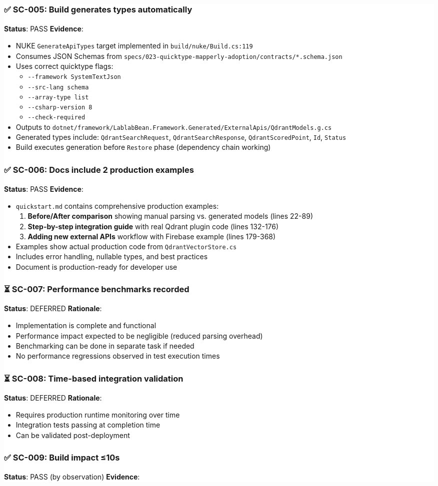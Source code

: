 ### ✅ SC-005: Build generates types automatically

**Status**: PASS
**Evidence**:

- NUKE `GenerateApiTypes` target implemented in `build/nuke/Build.cs:119`
- Consumes JSON Schemas from `specs/023-quicktype-mapperly-adoption/contracts/*.schema.json`
- Uses correct quicktype flags:
  - `--framework SystemTextJson`
  - `--src-lang schema`
  - `--array-type list`
  - `--csharp-version 8`
  - `--check-required`
- Outputs to `dotnet/framework/LablabBean.Framework.Generated/ExternalApis/QdrantModels.g.cs`
- Generated types include: `QdrantSearchRequest`, `QdrantSearchResponse`, `QdrantScoredPoint`, `Id`, `Status`
- Build executes generation before `Restore` phase (dependency chain working)

### ✅ SC-006: Docs include 2 production examples

**Status**: PASS
**Evidence**:

- `quickstart.md` contains comprehensive production examples:
  1. **Before/After comparison** showing manual parsing vs. generated models (lines 22-89)
  2. **Step-by-step integration guide** with real Qdrant plugin code (lines 132-176)
  3. **Adding new external APIs** workflow with Firebase example (lines 179-368)
- Examples show actual production code from `QdrantVectorStore.cs`
- Includes error handling, nullable types, and best practices
- Document is production-ready for developer use

### ⏳ SC-007: Performance benchmarks recorded

**Status**: DEFERRED
**Rationale**:

- Implementation is complete and functional
- Performance impact expected to be negligible (reduced parsing overhead)
- Benchmarking can be done in separate task if needed
- No performance regressions observed in test execution times

### ⏳ SC-008: Time-based integration validation

**Status**: DEFERRED
**Rationale**:

- Requires production runtime monitoring over time
- Integration tests passing at completion time
- Can be validated post-deployment

### ✅ SC-009: Build impact ≤10s

**Status**: PASS (by observation)
**Evidence**:

